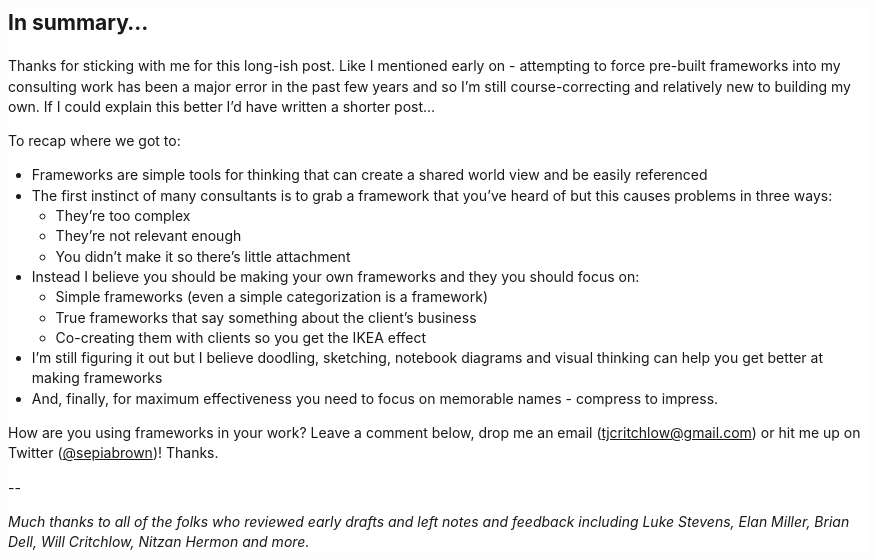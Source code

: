 ## In summary…

Thanks for sticking with me for this long-ish post. Like I mentioned early on - attempting to force pre-built frameworks into my consulting work has been a major error in the past few years and so I’m still course-correcting and relatively new to building my own. If I could explain this better I’d have written a shorter post…

To recap where we got to:

- Frameworks are simple tools for thinking that can create a shared world view and be easily referenced
- The first instinct of many consultants is to grab a framework that you’ve heard of but this causes problems in three ways:
    - They’re too complex
    - They’re not relevant enough
    - You didn’t make it so there’s little attachment
- Instead I believe you should be making your own frameworks and they you should focus on:
    - Simple frameworks (even a simple categorization is a framework)
    - True frameworks that say something about the client’s business
    - Co-creating them with clients so you get the IKEA effect
- I’m still figuring it out but I believe doodling, sketching, notebook diagrams and visual thinking can help you get better at making frameworks
- And, finally, for maximum effectiveness you need to focus on memorable names - compress to impress.

How are you using frameworks in your work? Leave a comment below, drop me an email (<a href="mailto:tjcritchlow@gmail.com">tjcritchlow@gmail.com</a>) or hit me up on Twitter ([@sepiabrown](https://twitter.com/sepiabrown))! Thanks.

--

*Much thanks to all of the folks who reviewed early drafts and left notes and feedback including Luke Stevens, Elan Miller, Brian Dell, Will Critchlow, Nitzan Hermon and more.*
